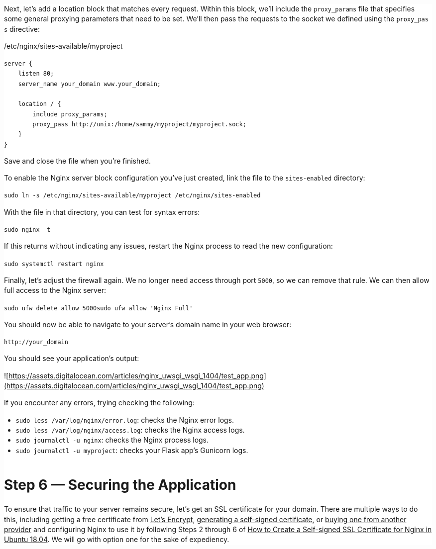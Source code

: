 Next, let’s add a location block that matches every request. Within this block, we’ll include the `proxy_params` file that specifies some general proxying parameters that need to be set. We’ll then pass the requests to the socket we defined using the `proxy_pass` directive:

/etc/nginx/sites-available/myproject

    server {
        listen 80;
        server_name your_domain www.your_domain;
    
        location / {
            include proxy_params;
            proxy_pass http://unix:/home/sammy/myproject/myproject.sock;
        }
    }

Save and close the file when you’re finished.

To enable the Nginx server block configuration you’ve just created, link the file to the `sites-enabled` directory:

    sudo ln -s /etc/nginx/sites-available/myproject /etc/nginx/sites-enabled

With the file in that directory, you can test for syntax errors:

    sudo nginx -t

If this returns without indicating any issues, restart the Nginx process to read the new configuration:

    sudo systemctl restart nginx

Finally, let’s adjust the firewall again. We no longer need access through port `5000`, so we can remove that rule. We can then allow full access to the Nginx server:

    sudo ufw delete allow 5000sudo ufw allow 'Nginx Full'

You should now be able to navigate to your server’s domain name in your web browser:

    http://your_domain

You should see your application’s output:

![https://assets.digitalocean.com/articles/nginx_uwsgi_wsgi_1404/test_app.png](https://assets.digitalocean.com/articles/nginx_uwsgi_wsgi_1404/test_app.png)

If you encounter any errors, trying checking the following:

- `sudo less /var/log/nginx/error.log`: checks the Nginx error logs.
- `sudo less /var/log/nginx/access.log`: checks the Nginx access logs.
- `sudo journalctl -u nginx`: checks the Nginx process logs.
- `sudo journalctl -u myproject`: checks your Flask app’s Gunicorn logs.

# **Step 6 — Securing the Application**

To ensure that traffic to your server remains secure, let’s get an SSL certificate for your domain. There are multiple ways to do this, including getting a free certificate from [Let’s Encrypt](https://letsencrypt.org/), [generating a self-signed certificate](https://www.digitalocean.com/community/tutorials/how-to-create-a-self-signed-ssl-certificate-for-nginx-in-ubuntu-18-04), or [buying one from another provider](https://www.digitalocean.com/community/tutorials/how-to-install-an-ssl-certificate-from-a-commercial-certificate-authority) and configuring Nginx to use it by following Steps 2 through 6 of [How to Create a Self-signed SSL Certificate for Nginx in Ubuntu 18.04](https://www.digitalocean.com/community/tutorials/how-to-create-a-self-signed-ssl-certificate-for-nginx-in-ubuntu-18-04#step-2-%E2%80%93-configuring-nginx-to-use-ssl). We will go with option one for the sake of expediency.
